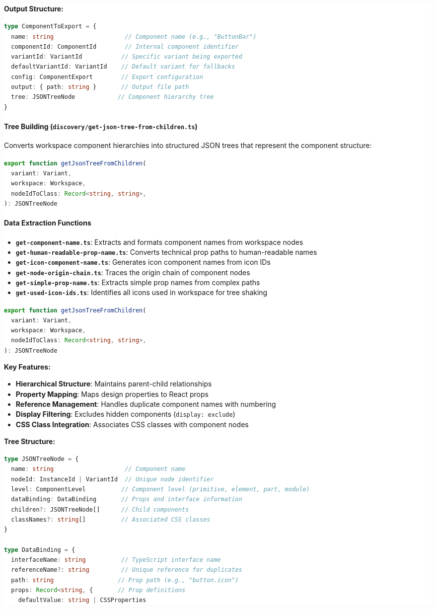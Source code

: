 **Output Structure:**
```typescript
type ComponentToExport = {
  name: string                    // Component name (e.g., "ButtonBar")
  componentId: ComponentId        // Internal component identifier
  variantId: VariantId           // Specific variant being exported
  defaultVariantId: VariantId    // Default variant for fallbacks
  config: ComponentExport        // Export configuration
  output: { path: string }       // Output file path
  tree: JSONTreeNode            // Component hierarchy tree
}
```

#### Tree Building (`discovery/get-json-tree-from-children.ts`)

Converts workspace component hierarchies into structured JSON trees that represent the component structure:

```typescript
export function getJsonTreeFromChildren(
  variant: Variant,
  workspace: Workspace,
  nodeIdToClass: Record<string, string>,
): JSONTreeNode
```

#### Data Extraction Functions

- **`get-component-name.ts`**: Extracts and formats component names from workspace nodes
- **`get-human-readable-prop-name.ts`**: Converts technical prop paths to human-readable names
- **`get-icon-component-name.ts`**: Generates icon component names from icon IDs
- **`get-node-origin-chain.ts`**: Traces the origin chain of component nodes
- **`get-simple-prop-name.ts`**: Extracts simple prop names from complex paths
- **`get-used-icon-ids.ts`**: Identifies all icons used in workspace for tree shaking

```typescript
export function getJsonTreeFromChildren(
  variant: Variant,
  workspace: Workspace,
  nodeIdToClass: Record<string, string>,
): JSONTreeNode
```

**Key Features:**
- **Hierarchical Structure**: Maintains parent-child relationships
- **Property Mapping**: Maps design properties to React props
- **Reference Management**: Handles duplicate component names with numbering
- **Display Filtering**: Excludes hidden components (`display: exclude`)
- **CSS Class Integration**: Associates CSS classes with component nodes

**Tree Structure:**
```typescript
type JSONTreeNode = {
  name: string                    // Component name
  nodeId: InstanceId | VariantId  // Unique node identifier
  level: ComponentLevel          // Component level (primitive, element, part, module)
  dataBinding: DataBinding       // Props and interface information
  children?: JSONTreeNode[]      // Child components
  classNames?: string[]          // Associated CSS classes
}

type DataBinding = {
  interfaceName: string          // TypeScript interface name
  referenceName?: string         // Unique reference for duplicates
  path: string                  // Prop path (e.g., "button.icon")
  props: Record<string, {       // Prop definitions
    defaultValue: string | CSSProperties
```